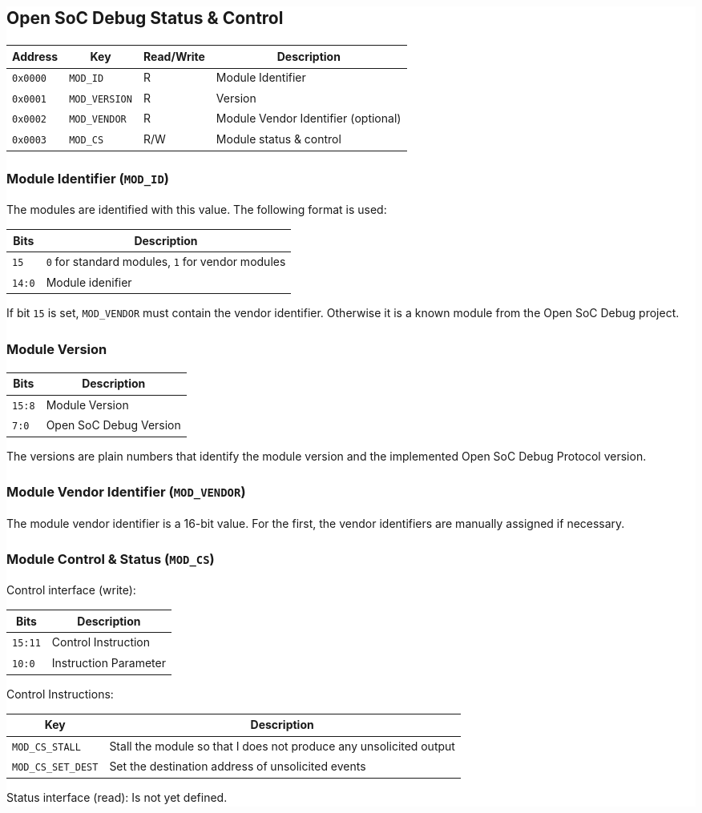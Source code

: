 ## Open SoC Debug Status & Control

| Address | Key | Read/Write | Description |
| ------- | --- | ---------- | ----------- |
| `0x0000` | `MOD_ID`      | R | Module Identifier  |
| `0x0001` | `MOD_VERSION` | R | Version |
| `0x0002` | `MOD_VENDOR`  | R | Module Vendor Identifier (optional) |
| `0x0003` | `MOD_CS`      | R/W | Module status & control |

### Module Identifier (`MOD_ID`)

The modules are identified with this value. The following format is
used:

 Bits | Description
 ---- | -----------
 `15` | `0` for standard modules, `1` for vendor modules
 `14:0` | Module idenifier

If bit `15` is set, `MOD_VENDOR` must contain the vendor
identifier. Otherwise it is a known module from the Open SoC Debug
project.

### Module Version

 Bits | Description
 ---- | -----------
 `15:8` | Module Version
 `7:0` | Open SoC Debug Version

The versions are plain numbers that identify the module version and
the implemented Open SoC Debug Protocol version.

### Module Vendor Identifier (`MOD_VENDOR`)

The module vendor identifier is a 16-bit value. For the first, the
vendor identifiers are manually assigned if necessary.

### Module Control & Status (`MOD_CS`)

Control interface (write):

 Bits | Description
 ---- | -----------
 `15:11` | Control Instruction
 `10:0` | Instruction Parameter

Control Instructions:

 Key | Description
 --- | -----------
 `MOD_CS_STALL` | Stall the module so that I does not produce any unsolicited output
 `MOD_CS_SET_DEST` | Set the destination address of unsolicited events

Status interface (read): Is not yet defined.
